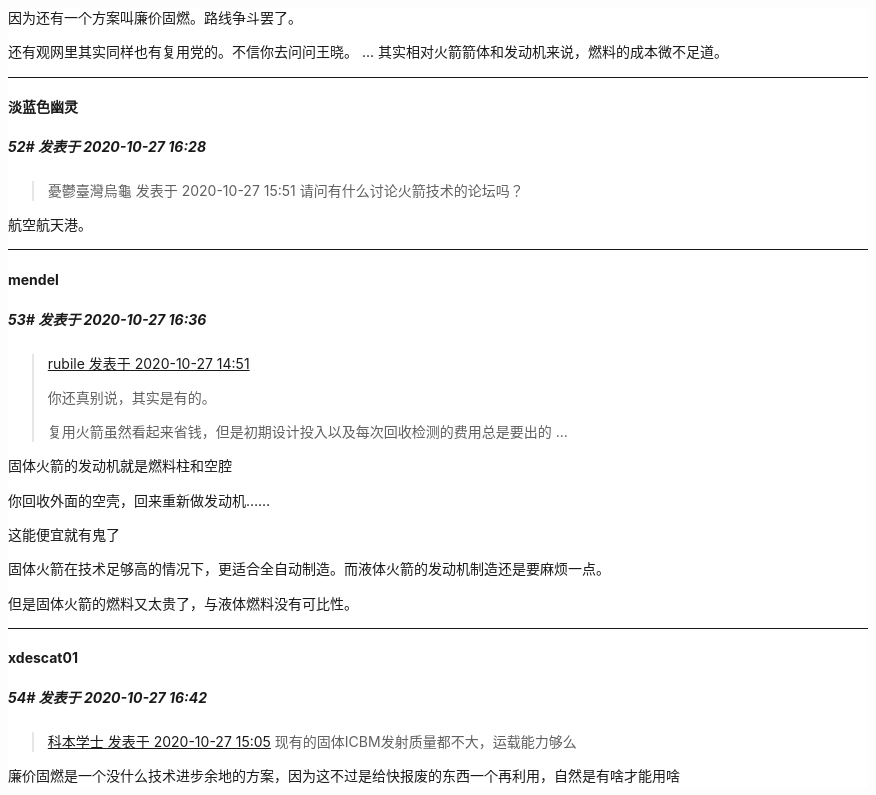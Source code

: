因为还有一个方案叫廉价固燃。路线争斗罢了。

还有观网里其实同样也有复用党的。不信你去问问王晓。 ...</blockquote>
其实相对火箭箭体和发动机来说，燃料的成本微不足道。







*****

####  淡蓝色幽灵  
##### 52#       发表于 2020-10-27 16:28



<blockquote>憂鬱臺灣烏龜 发表于 2020-10-27 15:51
请问有什么讨论火箭技术的论坛吗？</blockquote>
航空航天港。







*****

####  mendel  
##### 53#       发表于 2020-10-27 16:36



<blockquote><a href="httphttps://bbs.saraba1st.com/2b/forum.php?mod=redirect&amp;goto=findpost&amp;pid=49190271&amp;ptid=1967279" target="_blank">rubile 发表于 2020-10-27 14:51</a>

你还真别说，其实是有的。

复用火箭虽然看起来省钱，但是初期设计投入以及每次回收检测的费用总是要出的 ...</blockquote>
固体火箭的发动机就是燃料柱和空腔

你回收外面的空壳，回来重新做发动机……

这能便宜就有鬼了



固体火箭在技术足够高的情况下，更适合全自动制造。而液体火箭的发动机制造还是要麻烦一点。

但是固体火箭的燃料又太贵了，与液体燃料没有可比性。







*****

####  xdescat01  
##### 54#       发表于 2020-10-27 16:42



<blockquote><a href="httphttps://bbs.saraba1st.com/2b/forum.php?mod=redirect&amp;goto=findpost&amp;pid=49190521&amp;ptid=1967279" target="_blank">科本学士 发表于 2020-10-27 15:05</a>
现有的固体ICBM发射质量都不大，运载能力够么</blockquote>
廉价固燃是一个没什么技术进步余地的方案，因为这不过是给快报废的东西一个再利用，自然是有啥才能用啥
